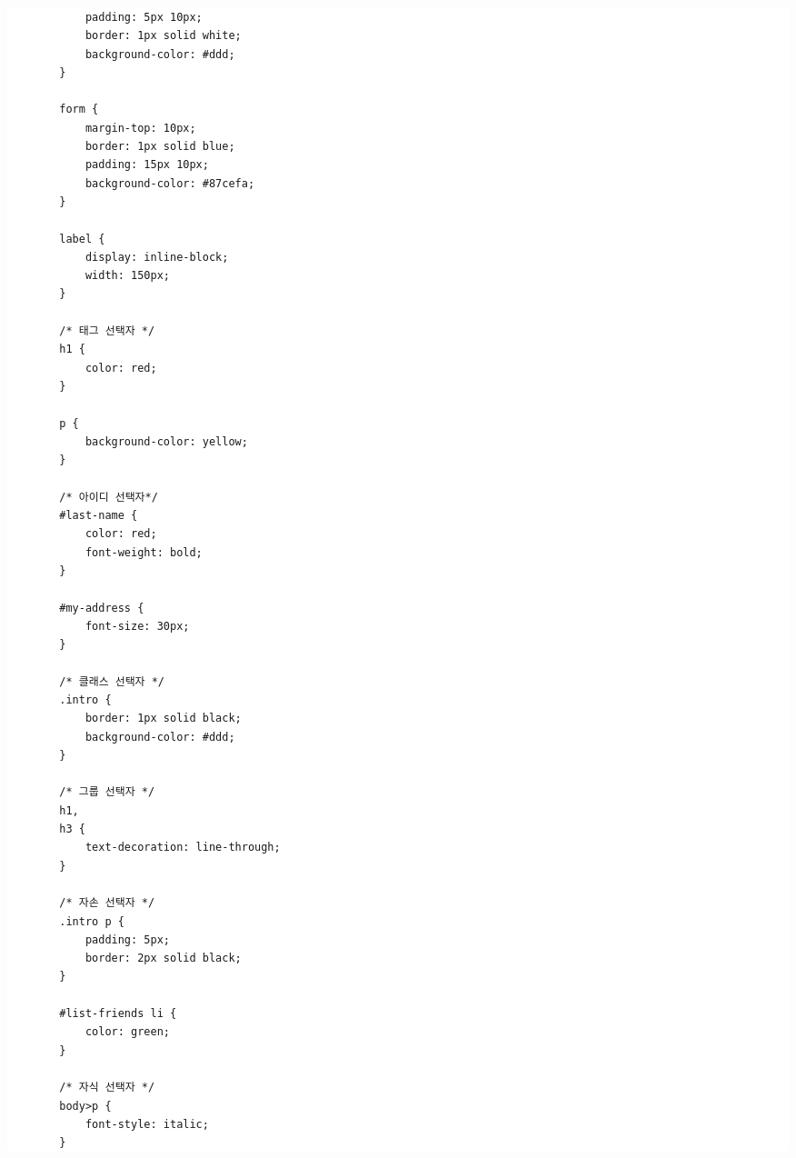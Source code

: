 ```html
            padding: 5px 10px;
            border: 1px solid white;
            background-color: #ddd;
        }

        form {
            margin-top: 10px;
            border: 1px solid blue;
            padding: 15px 10px;
            background-color: #87cefa;
        }

        label {
            display: inline-block;
            width: 150px;
        }

        /* 태그 선택자 */
        h1 {
            color: red;
        }

        p {
            background-color: yellow;
        }

        /* 아이디 선택자*/
        #last-name {
            color: red;
            font-weight: bold;
        }

        #my-address {
            font-size: 30px;
        }

        /* 클래스 선택자 */
        .intro {
            border: 1px solid black;
            background-color: #ddd;
        }

        /* 그룹 선택자 */
        h1,
        h3 {
            text-decoration: line-through;
        }

        /* 자손 선택자 */
        .intro p {
            padding: 5px;
            border: 2px solid black;
        }

        #list-friends li {
            color: green;
        }

        /* 자식 선택자 */
        body>p {
            font-style: italic;
        }

```